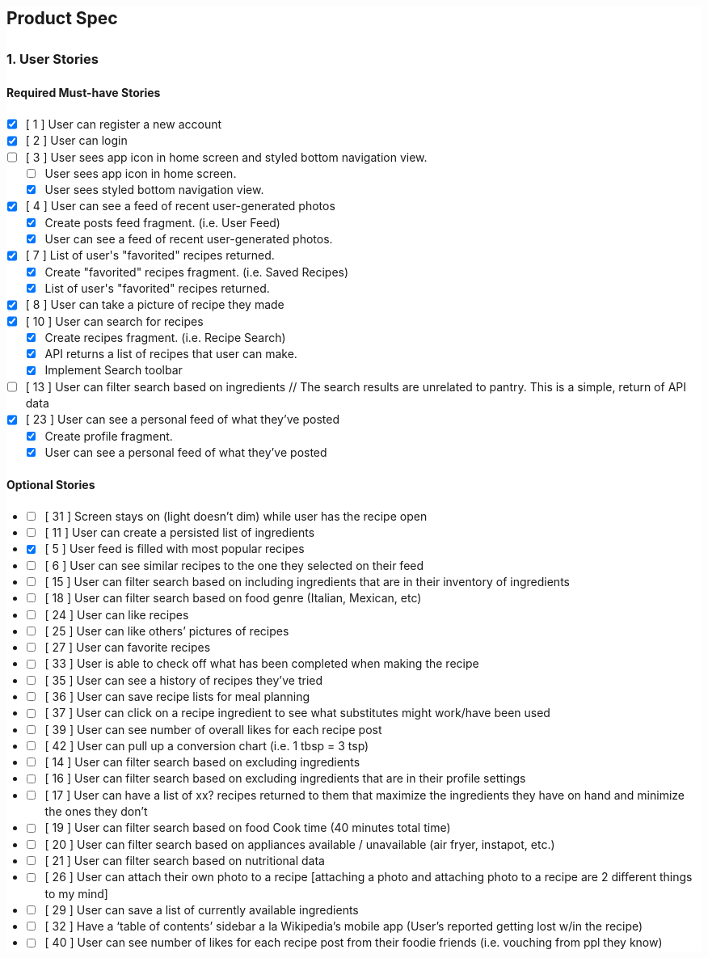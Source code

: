 ## Product Spec 

### 1. User Stories 

#### Required Must-have Stories  

- [X] [ 1 ] User can register a new account
- [X] [ 2 ] User can login
- [ ] [ 3 ] User sees app icon in home screen and styled bottom navigation view.
  - [ ] User sees app icon in home screen.
  - [X] User sees styled bottom navigation view.
- [x] [ 4 ] User can see a feed of recent user-generated photos
  - [X] Create posts feed fragment. (i.e. User Feed)
  - [x] User can see a feed of recent user-generated photos.
- [x] [ 7 ] List of user's "favorited" recipes returned.
  - [X] Create "favorited" recipes fragment. (i.e. Saved Recipes)
  - [x] List of user's "favorited" recipes returned.
- [x] [ 8 ] User can take a picture of recipe they made
- [x] [ 10 ] User can search for recipes
  - [X] Create recipes fragment. (i.e. Recipe Search)
  - [x] API returns a list of recipes that user can make.
  - [x] Implement Search toolbar
- [ ] [ 13 ] User can filter search based on ingredients // The search results are unrelated to pantry. This is a simple, return of API data
- [x] [ 23 ] User can see a personal feed of what they’ve posted
  - [X] Create profile fragment.
  - [x] User can see a personal feed of what they’ve posted

#### Optional Stories

* - [ ] [ 31 ] Screen stays on (light doesn’t dim) while user has the recipe open
* - [ ] [ 11 ] User can create a persisted list of ingredients 
* - [x] [ 5 ] User feed is filled with most popular recipes
* - [ ] [ 6 ] User can see similar recipes to the one they selected on their feed
* - [ ] [ 15 ] User can filter search based on including ingredients that are in their inventory of ingredients
* - [ ] [ 18 ] User can filter search based on food genre (Italian, Mexican, etc)
* - [ ] [ 24 ] User can like recipes
* - [ ] [ 25 ] User can like others’ pictures of recipes
* - [ ] [ 27 ] User can favorite recipes 
* - [ ] [ 33 ] User is able to check off what has been completed when making the recipe 
* - [ ] [ 35 ] User can see a history of recipes they’ve tried
* - [ ] [ 36 ] User can save recipe lists for meal planning
* - [ ] [ 37 ] User can click on a recipe ingredient to see what substitutes might work/have been used
* - [ ] [ 39 ] User can see number of overall likes for each recipe post
* - [ ] [ 42 ] User can pull up a conversion chart (i.e. 1 tbsp = 3 tsp)
* - [ ] [ 14 ] User can filter search based on excluding ingredients 
* - [ ] [ 16 ] User can filter search based on excluding ingredients that are in their profile settings
* - [ ] [ 17 ] User can have a list of xx? recipes returned to them that maximize the ingredients they have on hand and minimize the ones they don’t
* - [ ] [ 19 ] User can filter search based on food Cook time (40 minutes total time)
* - [ ] [ 20 ] User can filter search based on appliances available / unavailable (air fryer, instapot, etc.)
* - [ ] [ 21 ] User can filter search based on nutritional data
* - [ ] [ 26 ] User can attach their own photo to a recipe [attaching a photo and attaching photo to a recipe are 2 different things to my mind]
* - [ ] [ 29 ] User can save a list of currently available ingredients
* - [ ] [ 32 ] Have a ‘table of contents’ sidebar a la Wikipedia’s mobile app (User’s reported getting lost w/in the recipe)
* - [ ] [ 40 ] User can see number of likes for each recipe post from their foodie friends (i.e. vouching from ppl they know)